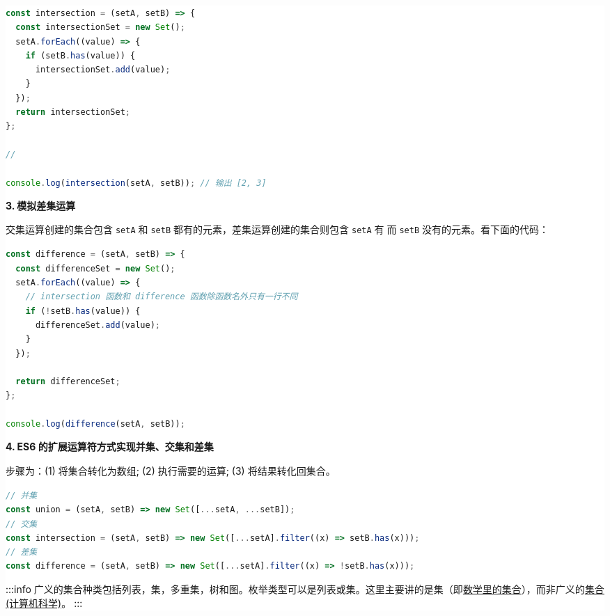 ```js
const intersection = (setA, setB) => {
  const intersectionSet = new Set();
  setA.forEach((value) => {
    if (setB.has(value)) {
      intersectionSet.add(value);
    }
  });
  return intersectionSet;
};

//

console.log(intersection(setA, setB)); // 输出 [2, 3]
```

**3. 模拟差集运算**

交集运算创建的集合包含 `setA` 和 `setB` 都有的元素，差集运算创建的集合则包含 `setA` 有
而 `setB` 没有的元素。看下面的代码：

```js
const difference = (setA, setB) => {
  const differenceSet = new Set();
  setA.forEach((value) => {
    // intersection 函数和 difference 函数除函数名外只有一行不同
    if (!setB.has(value)) {
      differenceSet.add(value);
    }
  });

  return differenceSet;
};

console.log(difference(setA, setB));
```

**4. ES6 的扩展运算符方式实现并集、交集和差集**

步骤为：(1) 将集合转化为数组; (2) 执行需要的运算; (3) 将结果转化回集合。

```js
// 并集
const union = (setA, setB) => new Set([...setA, ...setB]);
// 交集
const intersection = (setA, setB) => new Set([...setA].filter((x) => setB.has(x)));
// 差集
const difference = (setA, setB) => new Set([...setA].filter((x) => !setB.has(x)));
```

:::info
广义的集合种类包括列表，集，多重集，树和图。枚举类型可以是列表或集。这里主要讲的是集（即[数学里的集合](<https://zh.wikipedia.org/wiki/%E9%9B%86%E5%90%88_(%E6%95%B0%E5%AD%A6)>)），而非广义的[集合 (计算机科学)](<https://zh.wikipedia.org/wiki/%E9%9B%86%E5%90%88_(%E8%AE%A1%E7%AE%97%E6%9C%BA%E7%A7%91%E5%AD%A6)>)。
:::

